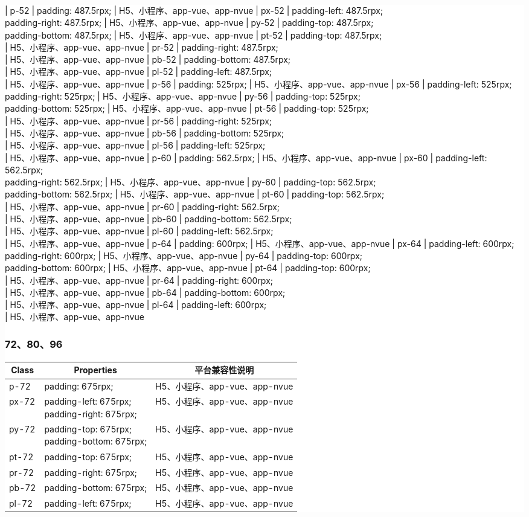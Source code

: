 | <a-link status="success">p-52</a-link> | <a-link>padding: 487.5rpx;</a-link> | H5、小程序、app-vue、app-nvue
| <a-link status="success">px-52</a-link> | <a-link>padding-left: 487.5rpx;</a-link><br/><a-link>padding-right: 487.5rpx;</a-link> | H5、小程序、app-vue、app-nvue
| <a-link status="success">py-52</a-link> | <a-link>padding-top: 487.5rpx;</a-link><br/><a-link>padding-bottom: 487.5rpx;</a-link> | H5、小程序、app-vue、app-nvue
| <a-link status="success">pt-52</a-link> | <a-link>padding-top: 487.5rpx;</a-link><br/> | H5、小程序、app-vue、app-nvue
| <a-link status="success">pr-52</a-link> | <a-link>padding-right: 487.5rpx;</a-link><br/> | H5、小程序、app-vue、app-nvue
| <a-link status="success">pb-52</a-link> | <a-link>padding-bottom: 487.5rpx;</a-link><br/> | H5、小程序、app-vue、app-nvue
| <a-link status="success">pl-52</a-link> | <a-link>padding-left: 487.5rpx;</a-link><br/> | H5、小程序、app-vue、app-nvue
| <a-link status="success">p-56</a-link> | <a-link>padding: 525rpx;</a-link> | H5、小程序、app-vue、app-nvue
| <a-link status="success">px-56</a-link> | <a-link>padding-left: 525rpx;</a-link><br/><a-link>padding-right: 525rpx;</a-link> | H5、小程序、app-vue、app-nvue
| <a-link status="success">py-56</a-link> | <a-link>padding-top: 525rpx;</a-link><br/><a-link>padding-bottom: 525rpx;</a-link> | H5、小程序、app-vue、app-nvue
| <a-link status="success">pt-56</a-link> | <a-link>padding-top: 525rpx;</a-link><br/> | H5、小程序、app-vue、app-nvue
| <a-link status="success">pr-56</a-link> | <a-link>padding-right: 525rpx;</a-link><br/> | H5、小程序、app-vue、app-nvue
| <a-link status="success">pb-56</a-link> | <a-link>padding-bottom: 525rpx;</a-link><br/> | H5、小程序、app-vue、app-nvue
| <a-link status="success">pl-56</a-link> | <a-link>padding-left: 525rpx;</a-link><br/> | H5、小程序、app-vue、app-nvue
| <a-link status="success">p-60</a-link> | <a-link>padding: 562.5rpx;</a-link> | H5、小程序、app-vue、app-nvue
| <a-link status="success">px-60</a-link> | <a-link>padding-left: 562.5rpx;</a-link><br/><a-link>padding-right: 562.5rpx;</a-link> | H5、小程序、app-vue、app-nvue
| <a-link status="success">py-60</a-link> | <a-link>padding-top: 562.5rpx;</a-link><br/><a-link>padding-bottom: 562.5rpx;</a-link> | H5、小程序、app-vue、app-nvue
| <a-link status="success">pt-60</a-link> | <a-link>padding-top: 562.5rpx;</a-link><br/> | H5、小程序、app-vue、app-nvue
| <a-link status="success">pr-60</a-link> | <a-link>padding-right: 562.5rpx;</a-link><br/> | H5、小程序、app-vue、app-nvue
| <a-link status="success">pb-60</a-link> | <a-link>padding-bottom: 562.5rpx;</a-link><br/> | H5、小程序、app-vue、app-nvue
| <a-link status="success">pl-60</a-link> | <a-link>padding-left: 562.5rpx;</a-link><br/> | H5、小程序、app-vue、app-nvue
| <a-link status="success">p-64</a-link> | <a-link>padding: 600rpx;</a-link> | H5、小程序、app-vue、app-nvue
| <a-link status="success">px-64</a-link> | <a-link>padding-left: 600rpx;</a-link><br/><a-link>padding-right: 600rpx;</a-link> | H5、小程序、app-vue、app-nvue
| <a-link status="success">py-64</a-link> | <a-link>padding-top: 600rpx;</a-link><br/><a-link>padding-bottom: 600rpx;</a-link> | H5、小程序、app-vue、app-nvue
| <a-link status="success">pt-64</a-link> | <a-link>padding-top: 600rpx;</a-link><br/> | H5、小程序、app-vue、app-nvue
| <a-link status="success">pr-64</a-link> | <a-link>padding-right: 600rpx;</a-link><br/> | H5、小程序、app-vue、app-nvue
| <a-link status="success">pb-64</a-link> | <a-link>padding-bottom: 600rpx;</a-link><br/> | H5、小程序、app-vue、app-nvue
| <a-link status="success">pl-64</a-link> | <a-link>padding-left: 600rpx;</a-link><br/> | H5、小程序、app-vue、app-nvue

### 72、80、96
| Class | Properties | 平台兼容性说明
| --- | --- | ---
| <a-link status="success">p-72</a-link> | <a-link>padding: 675rpx;</a-link> | H5、小程序、app-vue、app-nvue
| <a-link status="success">px-72</a-link> | <a-link>padding-left: 675rpx;</a-link><br/><a-link>padding-right: 675rpx;</a-link> | H5、小程序、app-vue、app-nvue
| <a-link status="success">py-72</a-link> | <a-link>padding-top: 675rpx;</a-link><br/><a-link>padding-bottom: 675rpx;</a-link> | H5、小程序、app-vue、app-nvue
| <a-link status="success">pt-72</a-link> | <a-link>padding-top: 675rpx;</a-link><br/> | H5、小程序、app-vue、app-nvue
| <a-link status="success">pr-72</a-link> | <a-link>padding-right: 675rpx;</a-link><br/> | H5、小程序、app-vue、app-nvue
| <a-link status="success">pb-72</a-link> | <a-link>padding-bottom: 675rpx;</a-link><br/> | H5、小程序、app-vue、app-nvue
| <a-link status="success">pl-72</a-link> | <a-link>padding-left: 675rpx;</a-link><br/> | H5、小程序、app-vue、app-nvue